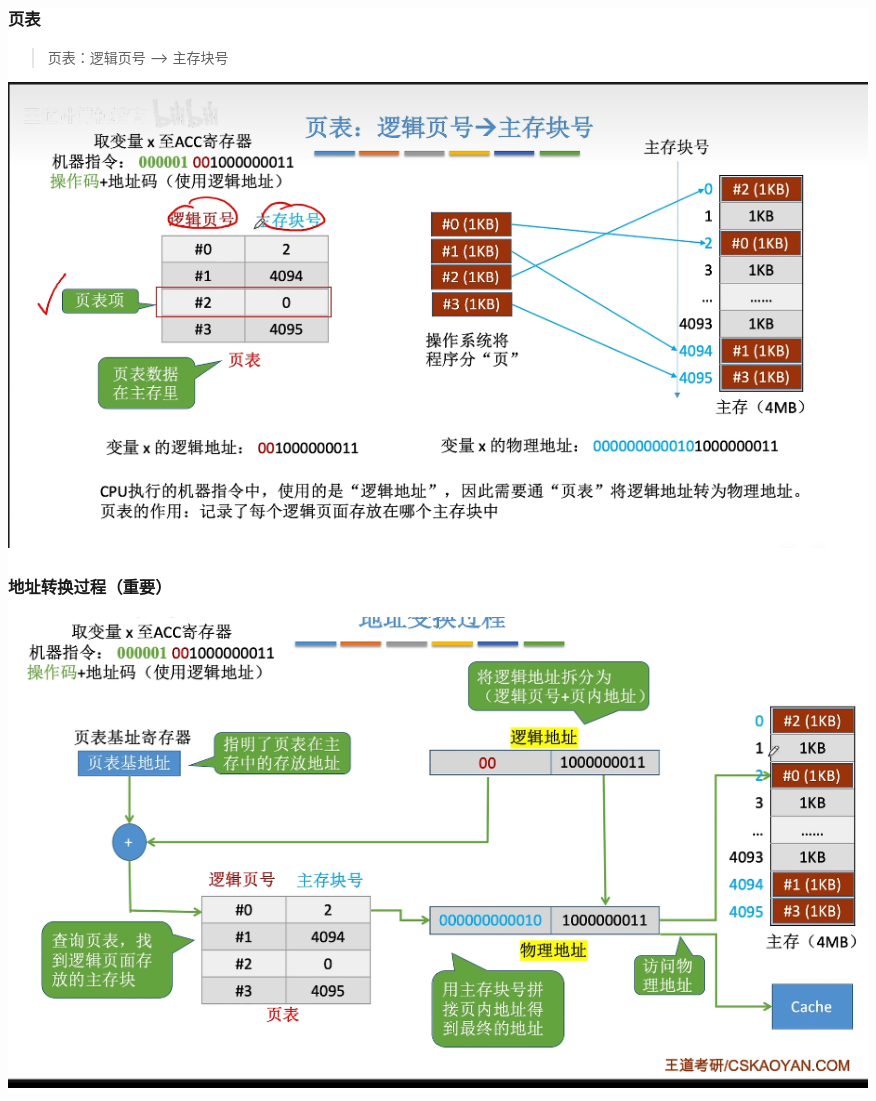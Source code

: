 ### 页表

> 页表：逻辑页号 ——> 主存块号 

![image-20230527164512836](.\picture\image-20230527164512836.png)

### 地址转换过程（重要）

![image-20230527165055027](.\picture\image-20230527165055027.png)
